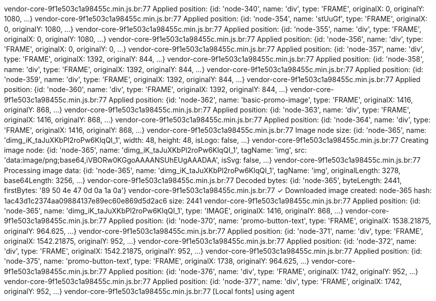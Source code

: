 vendor-core-9f1e503c1a98455c.min.js.br:77 Applied position: {id: 'node-340', name: 'div', type: 'FRAME', originalX: 0, originalY: 1080, …}
vendor-core-9f1e503c1a98455c.min.js.br:77 Applied position: {id: 'node-354', name: 'stUuGf', type: 'FRAME', originalX: 0, originalY: 1080, …}
vendor-core-9f1e503c1a98455c.min.js.br:77 Applied position: {id: 'node-355', name: 'div', type: 'FRAME', originalX: 0, originalY: 1080, …}
vendor-core-9f1e503c1a98455c.min.js.br:77 Applied position: {id: 'node-356', name: 'div', type: 'FRAME', originalX: 0, originalY: 0, …}
vendor-core-9f1e503c1a98455c.min.js.br:77 Applied position: {id: 'node-357', name: 'div', type: 'FRAME', originalX: 1392, originalY: 844, …}
vendor-core-9f1e503c1a98455c.min.js.br:77 Applied position: {id: 'node-358', name: 'div', type: 'FRAME', originalX: 1392, originalY: 844, …}
vendor-core-9f1e503c1a98455c.min.js.br:77 Applied position: {id: 'node-359', name: 'div', type: 'FRAME', originalX: 1392, originalY: 844, …}
vendor-core-9f1e503c1a98455c.min.js.br:77 Applied position: {id: 'node-360', name: 'div', type: 'FRAME', originalX: 1392, originalY: 844, …}
vendor-core-9f1e503c1a98455c.min.js.br:77 Applied position: {id: 'node-362', name: 'basic-promo-image', type: 'FRAME', originalX: 1416, originalY: 868, …}
vendor-core-9f1e503c1a98455c.min.js.br:77 Applied position: {id: 'node-363', name: 'div', type: 'FRAME', originalX: 1416, originalY: 868, …}
vendor-core-9f1e503c1a98455c.min.js.br:77 Applied position: {id: 'node-364', name: 'div', type: 'FRAME', originalX: 1416, originalY: 868, …}
vendor-core-9f1e503c1a98455c.min.js.br:77 Image node size: {id: 'node-365', name: 'dimg_iK_taJuXKbPl2roPw6KlqQI_1', width: 48, height: 48, isLogo: false, …}
vendor-core-9f1e503c1a98455c.min.js.br:77 Creating image node: {id: 'node-365', name: 'dimg_iK_taJuXKbPl2roPw6KlqQI_1', tagName: 'img', src: 'data:image/png;base64,iVBORw0KGgoAAAANSUhEUgAAADAA', isSvg: false, …}
vendor-core-9f1e503c1a98455c.min.js.br:77 Processing image data: {id: 'node-365', name: 'dimg_iK_taJuXKbPl2roPw6KlqQI_1', tagName: 'img', originalLength: 3278, base64Length: 3256, …}
vendor-core-9f1e503c1a98455c.min.js.br:77 Decoded bytes: {id: 'node-365', byteLength: 2441, firstBytes: '89 50 4e 47 0d 0a 1a 0a'}
vendor-core-9f1e503c1a98455c.min.js.br:77 ✓ Downloaded image created: node-365 hash: 1ac43d1c2374aa09884137e89ec60e869d5d2ac6 size: 2441
vendor-core-9f1e503c1a98455c.min.js.br:77 Applied position: {id: 'node-365', name: 'dimg_iK_taJuXKbPl2roPw6KlqQI_1', type: 'IMAGE', originalX: 1416, originalY: 868, …}
vendor-core-9f1e503c1a98455c.min.js.br:77 Applied position: {id: 'node-370', name: 'promo-button-text', type: 'FRAME', originalX: 1538.21875, originalY: 964.625, …}
vendor-core-9f1e503c1a98455c.min.js.br:77 Applied position: {id: 'node-371', name: 'div', type: 'FRAME', originalX: 1542.21875, originalY: 952, …}
vendor-core-9f1e503c1a98455c.min.js.br:77 Applied position: {id: 'node-372', name: 'div', type: 'FRAME', originalX: 1542.21875, originalY: 952, …}
vendor-core-9f1e503c1a98455c.min.js.br:77 Applied position: {id: 'node-375', name: 'promo-button-text', type: 'FRAME', originalX: 1738, originalY: 964.625, …}
vendor-core-9f1e503c1a98455c.min.js.br:77 Applied position: {id: 'node-376', name: 'div', type: 'FRAME', originalX: 1742, originalY: 952, …}
vendor-core-9f1e503c1a98455c.min.js.br:77 Applied position: {id: 'node-377', name: 'div', type: 'FRAME', originalX: 1742, originalY: 952, …}
vendor-core-9f1e503c1a98455c.min.js.br:77 [Local fonts] using agent